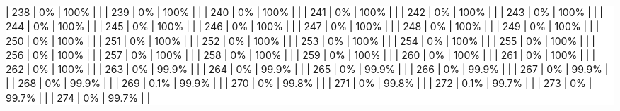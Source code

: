 | 238 | 0% | 100% |  |
| 239 | 0% | 100% |  |
| 240 | 0% | 100% |  |
| 241 | 0% | 100% |  |
| 242 | 0% | 100% |  |
| 243 | 0% | 100% |  |
| 244 | 0% | 100% |  |
| 245 | 0% | 100% |  |
| 246 | 0% | 100% |  |
| 247 | 0% | 100% |  |
| 248 | 0% | 100% |  |
| 249 | 0% | 100% |  |
| 250 | 0% | 100% |  |
| 251 | 0% | 100% |  |
| 252 | 0% | 100% |  |
| 253 | 0% | 100% |  |
| 254 | 0% | 100% |  |
| 255 | 0% | 100% |  |
| 256 | 0% | 100% |  |
| 257 | 0% | 100% |  |
| 258 | 0% | 100% |  |
| 259 | 0% | 100% |  |
| 260 | 0% | 100% |  |
| 261 | 0% | 100% |  |
| 262 | 0% | 100% |  |
| 263 | 0% | 99.9% |  |
| 264 | 0% | 99.9% |  |
| 265 | 0% | 99.9% |  |
| 266 | 0% | 99.9% |  |
| 267 | 0% | 99.9% |  |
| 268 | 0% | 99.9% |  |
| 269 | 0.1% | 99.9% |  |
| 270 | 0% | 99.8% |  |
| 271 | 0% | 99.8% |  |
| 272 | 0.1% | 99.7% |  |
| 273 | 0% | 99.7% |  |
| 274 | 0% | 99.7% |  |